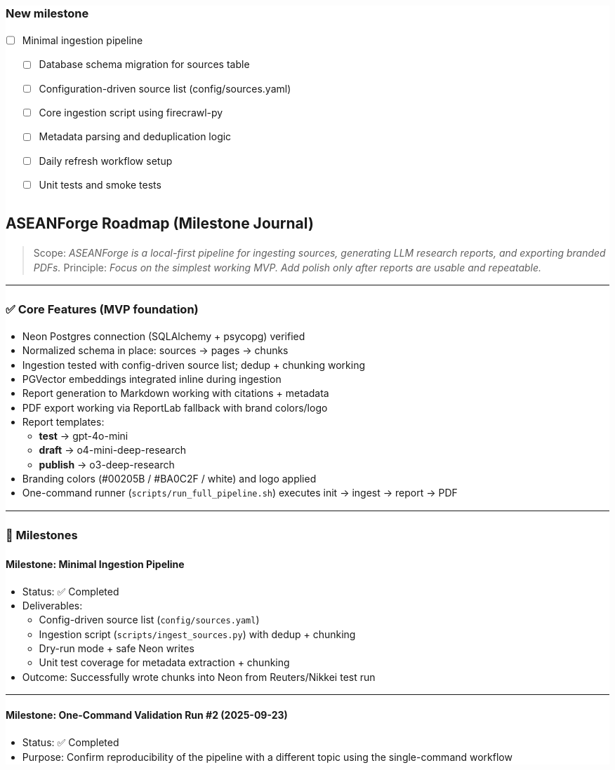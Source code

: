 ### New milestone
- [ ] Minimal ingestion pipeline
  - [ ] Database schema migration for sources table
  - [ ] Configuration-driven source list (config/sources.yaml)
  - [ ] Core ingestion script using firecrawl-py
  - [ ] Metadata parsing and deduplication logic
  - [ ] Daily refresh workflow setup
  - [ ] Unit tests and smoke tests



## ASEANForge Roadmap (Milestone Journal)

> Scope: *ASEANForge is a local-first pipeline for ingesting sources, generating LLM research reports, and exporting branded PDFs.*
> Principle: *Focus on the simplest working MVP. Add polish only after reports are usable and repeatable.*

---

### ✅ Core Features (MVP foundation)
- Neon Postgres connection (SQLAlchemy + psycopg) verified
- Normalized schema in place: sources → pages → chunks
- Ingestion tested with config-driven source list; dedup + chunking working
- PGVector embeddings integrated inline during ingestion
- Report generation to Markdown working with citations + metadata
- PDF export working via ReportLab fallback with brand colors/logo
- Report templates:
  - **test** → gpt-4o-mini
  - **draft** → o4-mini-deep-research
  - **publish** → o3-deep-research
- Branding colors (#00205B / #BA0C2F / white) and logo applied
- One-command runner (`scripts/run_full_pipeline.sh`) executes init → ingest → report → PDF

---

### 📌 Milestones

#### Milestone: Minimal Ingestion Pipeline
- Status: ✅ Completed
- Deliverables:
  - Config-driven source list (`config/sources.yaml`)
  - Ingestion script (`scripts/ingest_sources.py`) with dedup + chunking
  - Dry-run mode + safe Neon writes
  - Unit test coverage for metadata extraction + chunking
- Outcome: Successfully wrote chunks into Neon from Reuters/Nikkei test run

---

#### Milestone: One-Command Validation Run #2 (2025-09-23)
- Status: ✅ Completed
- Purpose: Confirm reproducibility of the pipeline with a different topic using the single-command workflow
